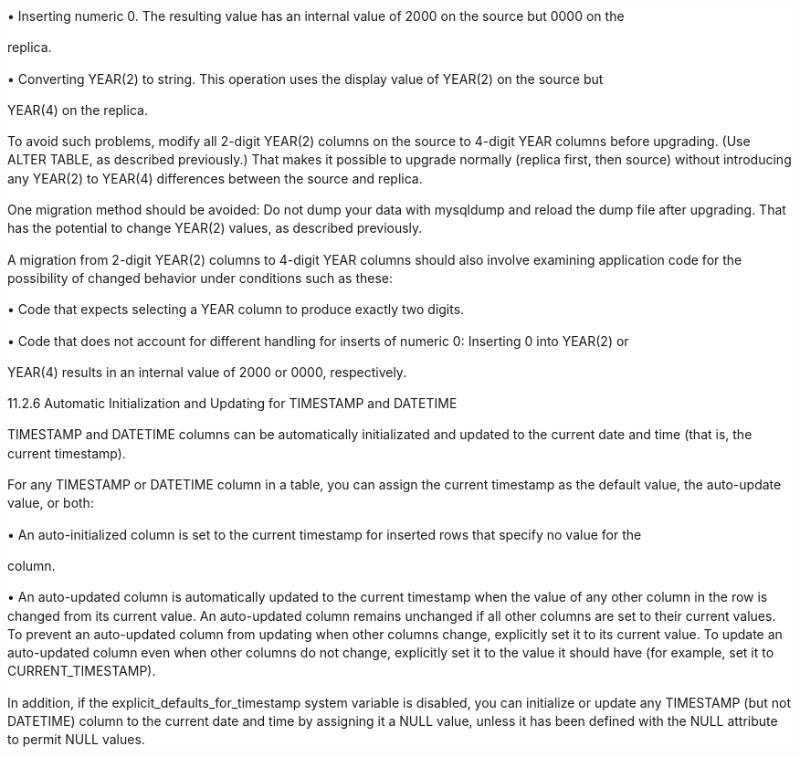 • Inserting numeric 0. The resulting value has an internal value of 2000 on the source but 0000 on the

replica.

• Converting YEAR(2) to string. This operation uses the display value of YEAR(2) on the source but

YEAR(4) on the replica.

To avoid such problems, modify all 2-digit YEAR(2) columns on the source to 4-digit YEAR columns before
upgrading. (Use ALTER TABLE, as described previously.) That makes it possible to upgrade normally
(replica first, then source) without introducing any YEAR(2) to YEAR(4) differences between the source
and replica.

One migration method should be avoided: Do not dump your data with mysqldump and reload the dump
file after upgrading. That has the potential to change YEAR(2) values, as described previously.

A migration from 2-digit YEAR(2) columns to 4-digit YEAR columns should also involve examining
application code for the possibility of changed behavior under conditions such as these:

• Code that expects selecting a YEAR column to produce exactly two digits.

• Code that does not account for different handling for inserts of numeric 0: Inserting 0 into YEAR(2) or

YEAR(4) results in an internal value of 2000 or 0000, respectively.

11.2.6 Automatic Initialization and Updating for TIMESTAMP and DATETIME

TIMESTAMP and DATETIME columns can be automatically initializated and updated to the current date and
time (that is, the current timestamp).

For any TIMESTAMP or DATETIME column in a table, you can assign the current timestamp as the default
value, the auto-update value, or both:

• An auto-initialized column is set to the current timestamp for inserted rows that specify no value for the

column.

• An auto-updated column is automatically updated to the current timestamp when the value of any other
column in the row is changed from its current value. An auto-updated column remains unchanged if all
other columns are set to their current values. To prevent an auto-updated column from updating when
other columns change, explicitly set it to its current value. To update an auto-updated column even
when other columns do not change, explicitly set it to the value it should have (for example, set it to
CURRENT_TIMESTAMP).

In addition, if the explicit_defaults_for_timestamp system variable is disabled, you can initialize
or update any TIMESTAMP (but not DATETIME) column to the current date and time by assigning it a NULL
value, unless it has been defined with the NULL attribute to permit NULL values.
